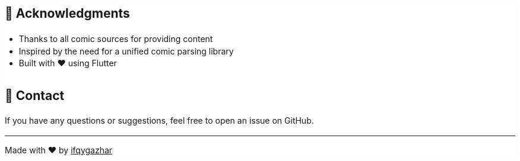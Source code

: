 ## 🙏 Acknowledgments

- Thanks to all comic sources for providing content
- Inspired by the need for a unified comic parsing library
- Built with ❤️ using Flutter

## 📧 Contact

If you have any questions or suggestions, feel free to open an issue on GitHub.

---

Made with ❤️ by [ifqygazhar](https://github.com/ifqygazhar)
